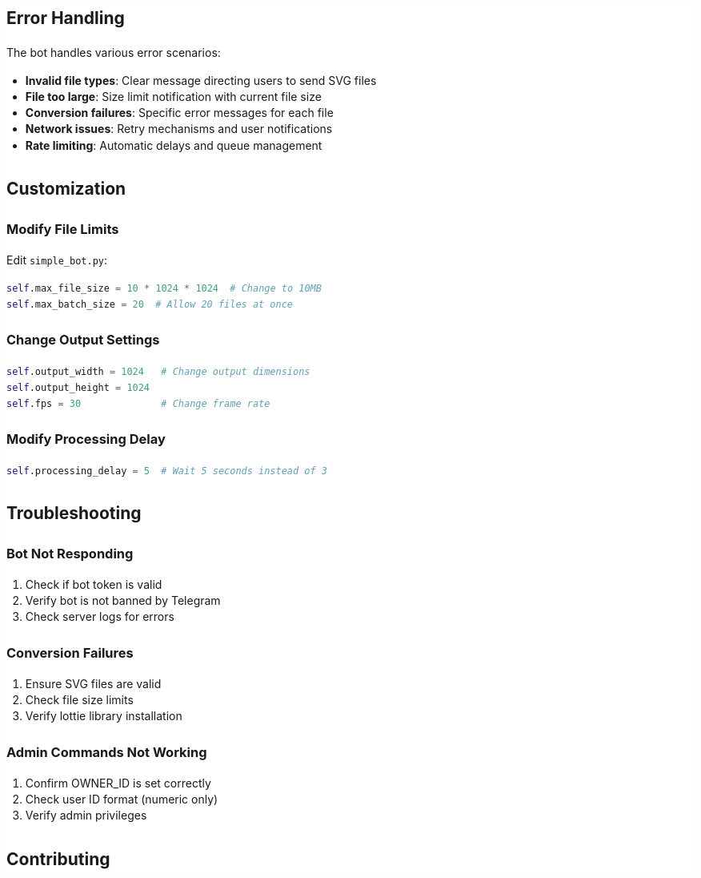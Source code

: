 ## Error Handling

The bot handles various error scenarios:

- **Invalid file types**: Clear message directing users to send SVG files
- **File too large**: Size limit notification with current file size
- **Conversion failures**: Specific error messages for each file
- **Network issues**: Retry mechanisms and user notifications
- **Rate limiting**: Automatic delays and queue management

## Customization

### Modify File Limits
Edit `simple_bot.py`:
```python
self.max_file_size = 10 * 1024 * 1024  # Change to 10MB
self.max_batch_size = 20  # Allow 20 files at once
```

### Change Output Settings
```python
self.output_width = 1024   # Change output dimensions
self.output_height = 1024
self.fps = 30              # Change frame rate
```

### Modify Processing Delay
```python
self.processing_delay = 5  # Wait 5 seconds instead of 3
```

## Troubleshooting

### Bot Not Responding
1. Check if bot token is valid
2. Verify bot is not banned by Telegram
3. Check server logs for errors

### Conversion Failures
1. Ensure SVG files are valid
2. Check file size limits
3. Verify lottie library installation

### Admin Commands Not Working
1. Confirm OWNER_ID is set correctly
2. Check user ID format (numeric only)
3. Verify admin privileges

## Contributing
